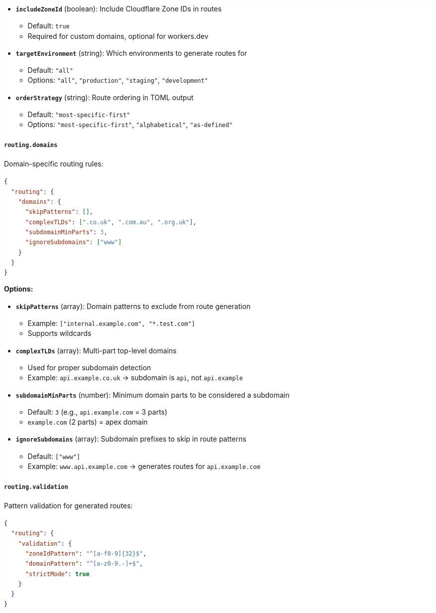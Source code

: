 - **`includeZoneId`** (boolean): Include Cloudflare Zone IDs in routes
  - Default: `true`
  - Required for custom domains, optional for workers.dev

- **`targetEnvironment`** (string): Which environments to generate routes for
  - Default: `"all"`
  - Options: `"all"`, `"production"`, `"staging"`, `"development"`

- **`orderStrategy`** (string): Route ordering in TOML output
  - Default: `"most-specific-first"`
  - Options: `"most-specific-first"`, `"alphabetical"`, `"as-defined"`

#### `routing.domains`

Domain-specific routing rules:

```json
{
  "routing": {
    "domains": {
      "skipPatterns": [],
      "complexTLDs": [".co.uk", ".com.au", ".org.uk"],
      "subdomainMinParts": 3,
      "ignoreSubdomains": ["www"]
    }
  }
}
```

**Options:**

- **`skipPatterns`** (array): Domain patterns to exclude from route generation
  - Example: `["internal.example.com", "*.test.com"]`
  - Supports wildcards

- **`complexTLDs`** (array): Multi-part top-level domains
  - Used for proper subdomain detection
  - Example: `api.example.co.uk` → subdomain is `api`, not `api.example`

- **`subdomainMinParts`** (number): Minimum domain parts to be considered a subdomain
  - Default: `3` (e.g., `api.example.com` = 3 parts)
  - `example.com` (2 parts) = apex domain

- **`ignoreSubdomains`** (array): Subdomain prefixes to skip in route patterns
  - Default: `["www"]`
  - Example: `www.api.example.com` → generates routes for `api.example.com`

#### `routing.validation`

Pattern validation for generated routes:

```json
{
  "routing": {
    "validation": {
      "zoneIdPattern": "^[a-f0-9]{32}$",
      "domainPattern": "^[a-z0-9.-]+$",
      "strictMode": true
    }
  }
}
```
